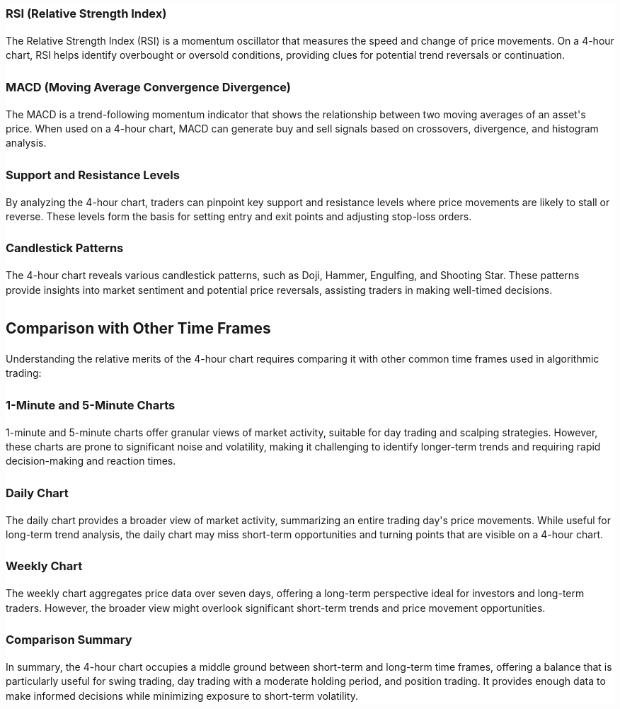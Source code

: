 ### RSI (Relative Strength Index)

The Relative Strength Index (RSI) is a momentum oscillator that measures the speed and change of price movements. On a 4-hour chart, RSI helps identify overbought or oversold conditions, providing clues for potential trend reversals or continuation.

### MACD (Moving Average Convergence Divergence)

The MACD is a trend-following momentum indicator that shows the relationship between two moving averages of an asset's price. When used on a 4-hour chart, MACD can generate buy and sell signals based on crossovers, divergence, and histogram analysis.

### Support and Resistance Levels

By analyzing the 4-hour chart, traders can pinpoint key support and resistance levels where price movements are likely to stall or reverse. These levels form the basis for setting entry and exit points and adjusting stop-loss orders.

### Candlestick Patterns

The 4-hour chart reveals various candlestick patterns, such as Doji, Hammer, Engulfing, and Shooting Star. These patterns provide insights into market sentiment and potential price reversals, assisting traders in making well-timed decisions.

## Comparison with Other Time Frames

Understanding the relative merits of the 4-hour chart requires comparing it with other common time frames used in algorithmic trading:

### 1-Minute and 5-Minute Charts

1-minute and 5-minute charts offer granular views of market activity, suitable for day trading and scalping strategies. However, these charts are prone to significant noise and volatility, making it challenging to identify longer-term trends and requiring rapid decision-making and reaction times.

### Daily Chart

The daily chart provides a broader view of market activity, summarizing an entire trading day's price movements. While useful for long-term trend analysis, the daily chart may miss short-term opportunities and turning points that are visible on a 4-hour chart.

### Weekly Chart

The weekly chart aggregates price data over seven days, offering a long-term perspective ideal for investors and long-term traders. However, the broader view might overlook significant short-term trends and price movement opportunities.

### Comparison Summary

In summary, the 4-hour chart occupies a middle ground between short-term and long-term time frames, offering a balance that is particularly useful for swing trading, day trading with a moderate holding period, and position trading. It provides enough data to make informed decisions while minimizing exposure to short-term volatility.
